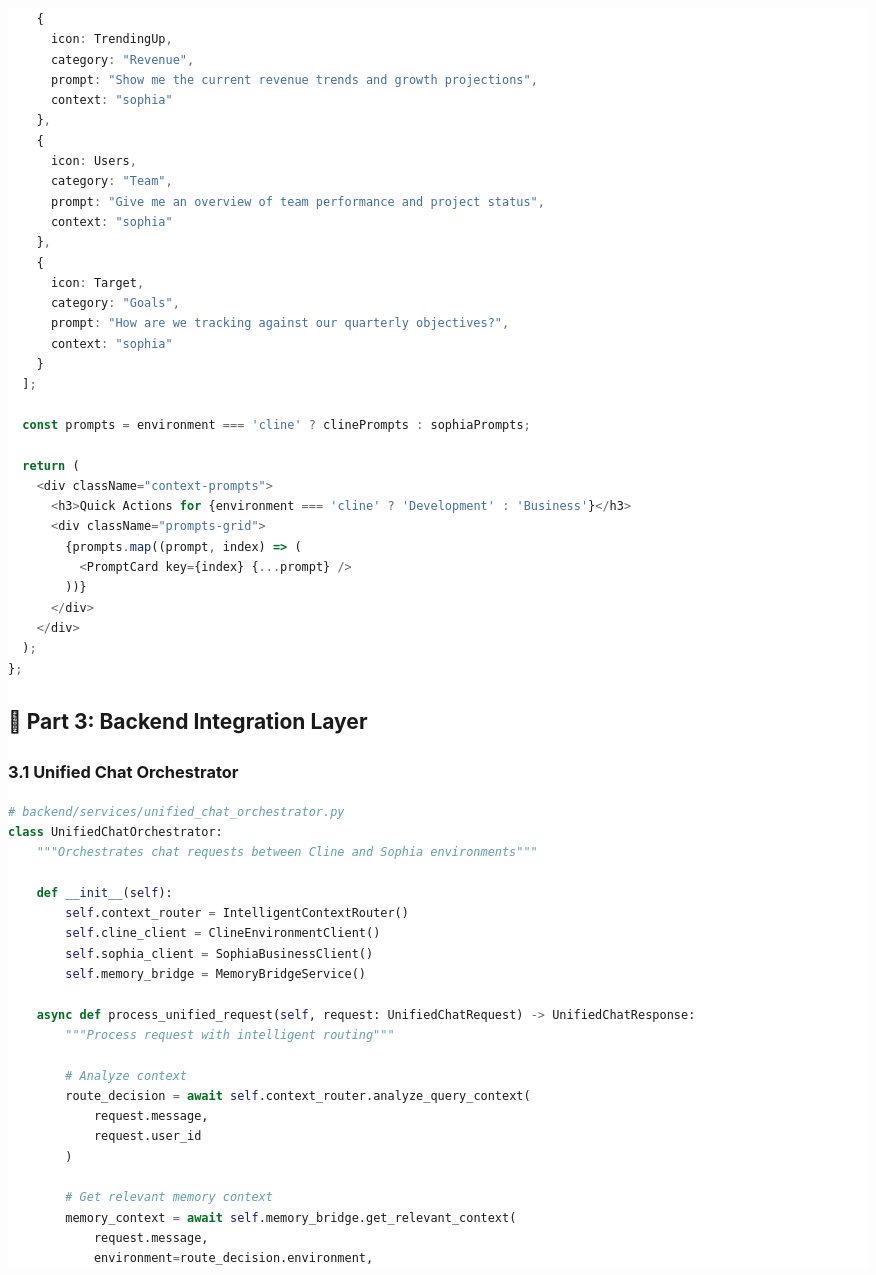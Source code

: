```typescript
    {
      icon: TrendingUp,
      category: "Revenue",
      prompt: "Show me the current revenue trends and growth projections",
      context: "sophia"
    },
    {
      icon: Users,
      category: "Team",
      prompt: "Give me an overview of team performance and project status",
      context: "sophia"
    },
    {
      icon: Target,
      category: "Goals",
      prompt: "How are we tracking against our quarterly objectives?",
      context: "sophia"
    }
  ];
  
  const prompts = environment === 'cline' ? clinePrompts : sophiaPrompts;
  
  return (
    <div className="context-prompts">
      <h3>Quick Actions for {environment === 'cline' ? 'Development' : 'Business'}</h3>
      <div className="prompts-grid">
        {prompts.map((prompt, index) => (
          <PromptCard key={index} {...prompt} />
        ))}
      </div>
    </div>
  );
};
```

## 🔧 Part 3: Backend Integration Layer

### 3.1 Unified Chat Orchestrator

```python
# backend/services/unified_chat_orchestrator.py
class UnifiedChatOrchestrator:
    """Orchestrates chat requests between Cline and Sophia environments"""
    
    def __init__(self):
        self.context_router = IntelligentContextRouter()
        self.cline_client = ClineEnvironmentClient()
        self.sophia_client = SophiaBusinessClient()
        self.memory_bridge = MemoryBridgeService()
    
    async def process_unified_request(self, request: UnifiedChatRequest) -> UnifiedChatResponse:
        """Process request with intelligent routing"""
        
        # Analyze context
        route_decision = await self.context_router.analyze_query_context(
            request.message, 
            request.user_id
        )
        
        # Get relevant memory context
        memory_context = await self.memory_bridge.get_relevant_context(
            request.message,
            environment=route_decision.environment,
```